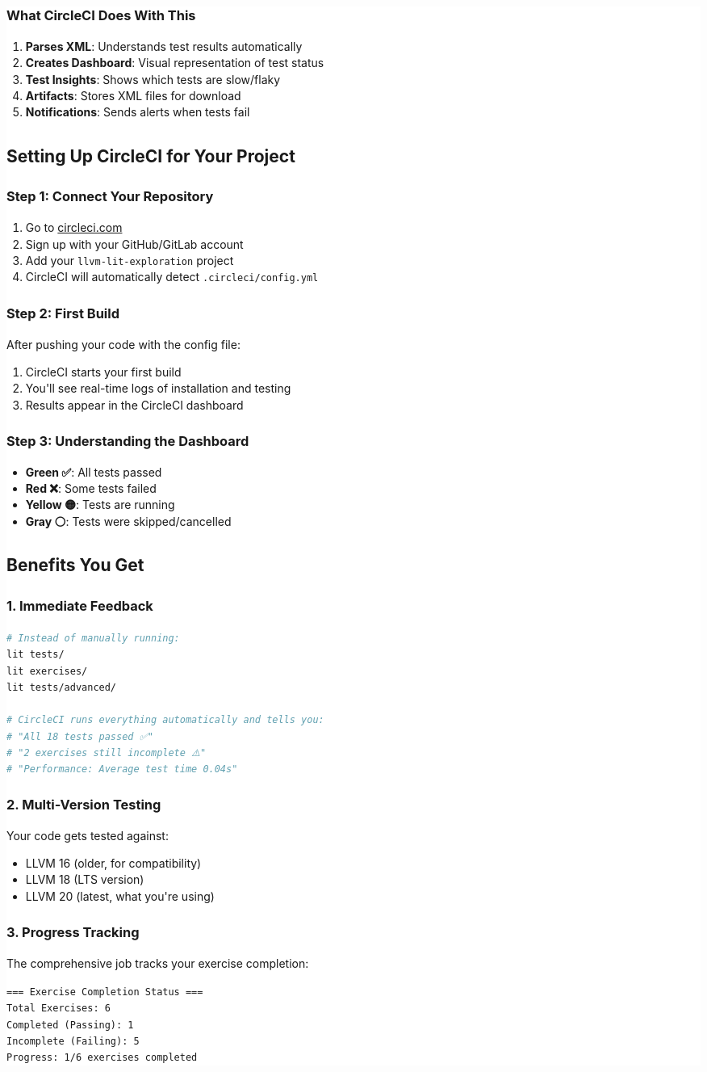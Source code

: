 ### What CircleCI Does With This
1. **Parses XML**: Understands test results automatically
2. **Creates Dashboard**: Visual representation of test status
3. **Test Insights**: Shows which tests are slow/flaky
4. **Artifacts**: Stores XML files for download
5. **Notifications**: Sends alerts when tests fail

## Setting Up CircleCI for Your Project

### Step 1: Connect Your Repository
1. Go to [circleci.com](https://circleci.com)
2. Sign up with your GitHub/GitLab account
3. Add your `llvm-lit-exploration` project
4. CircleCI will automatically detect `.circleci/config.yml`

### Step 2: First Build
After pushing your code with the config file:
1. CircleCI starts your first build
2. You'll see real-time logs of installation and testing
3. Results appear in the CircleCI dashboard

### Step 3: Understanding the Dashboard
- **Green ✅**: All tests passed
- **Red ❌**: Some tests failed  
- **Yellow 🟡**: Tests are running
- **Gray ⚪**: Tests were skipped/cancelled

## Benefits You Get

### 1. **Immediate Feedback**
```bash
# Instead of manually running:
lit tests/
lit exercises/
lit tests/advanced/

# CircleCI runs everything automatically and tells you:
# "All 18 tests passed ✅"
# "2 exercises still incomplete ⚠️"
# "Performance: Average test time 0.04s"
```

### 2. **Multi-Version Testing**
Your code gets tested against:
- LLVM 16 (older, for compatibility)
- LLVM 18 (LTS version)
- LLVM 20 (latest, what you're using)

### 3. **Progress Tracking**
The comprehensive job tracks your exercise completion:
```
=== Exercise Completion Status ===
Total Exercises: 6
Completed (Passing): 1
Incomplete (Failing): 5
Progress: 1/6 exercises completed
```
